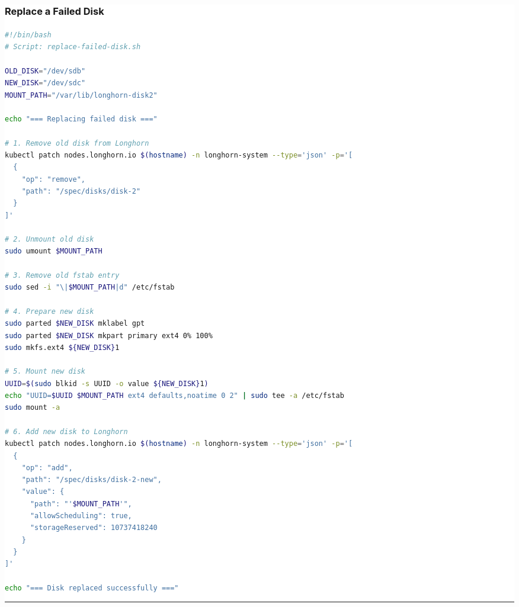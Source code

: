 ### Replace a Failed Disk

```bash
#!/bin/bash
# Script: replace-failed-disk.sh

OLD_DISK="/dev/sdb"
NEW_DISK="/dev/sdc"
MOUNT_PATH="/var/lib/longhorn-disk2"

echo "=== Replacing failed disk ==="

# 1. Remove old disk from Longhorn
kubectl patch nodes.longhorn.io $(hostname) -n longhorn-system --type='json' -p='[
  {
    "op": "remove",
    "path": "/spec/disks/disk-2"
  }
]'

# 2. Unmount old disk
sudo umount $MOUNT_PATH

# 3. Remove old fstab entry
sudo sed -i "\|$MOUNT_PATH|d" /etc/fstab

# 4. Prepare new disk
sudo parted $NEW_DISK mklabel gpt
sudo parted $NEW_DISK mkpart primary ext4 0% 100%
sudo mkfs.ext4 ${NEW_DISK}1

# 5. Mount new disk
UUID=$(sudo blkid -s UUID -o value ${NEW_DISK}1)
echo "UUID=$UUID $MOUNT_PATH ext4 defaults,noatime 0 2" | sudo tee -a /etc/fstab
sudo mount -a

# 6. Add new disk to Longhorn
kubectl patch nodes.longhorn.io $(hostname) -n longhorn-system --type='json' -p='[
  {
    "op": "add",
    "path": "/spec/disks/disk-2-new",
    "value": {
      "path": "'$MOUNT_PATH'",
      "allowScheduling": true,
      "storageReserved": 10737418240
    }
  }
]'

echo "=== Disk replaced successfully ==="
```

---
